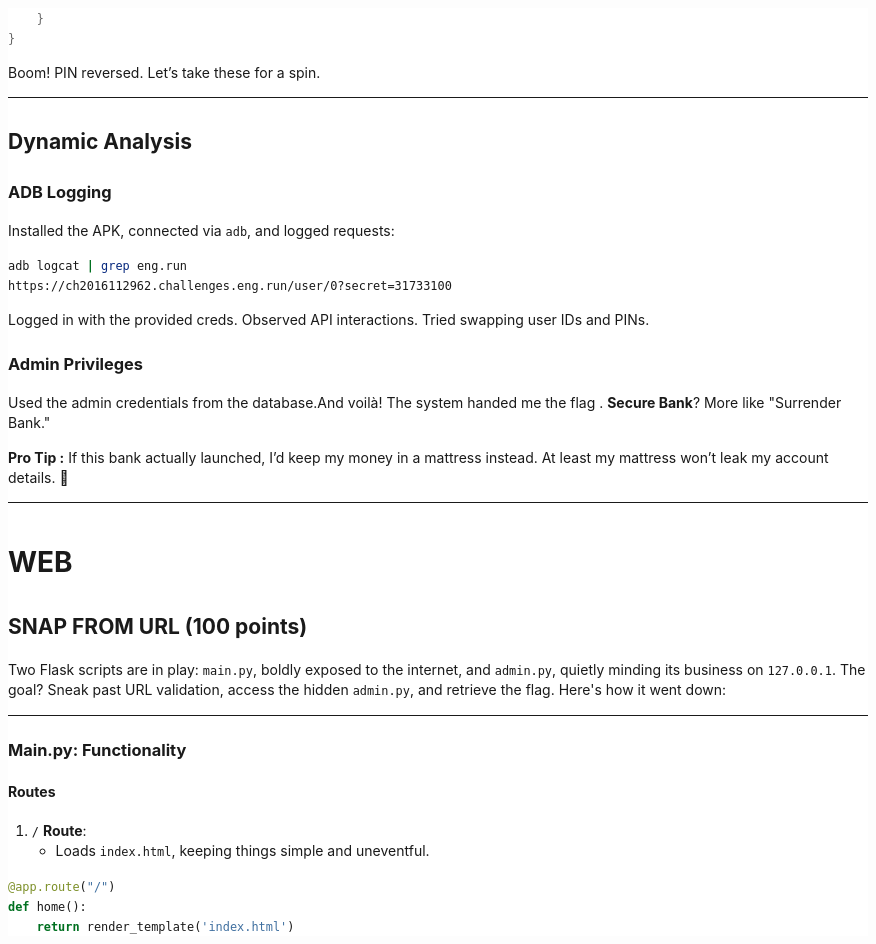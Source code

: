 ```java
    }
}
```

Boom! PIN reversed. Let’s take these for a spin.

---

## Dynamic Analysis 

### ADB Logging

Installed the APK, connected via `adb`, and logged requests:

```bash
adb logcat | grep eng.run
https://ch2016112962.challenges.eng.run/user/0?secret=31733100
```

Logged in with the provided creds. Observed API interactions. Tried swapping user IDs and PINs.

### Admin Privileges

Used the admin credentials from the database.And voilà! The system handed me the flag . **Secure Bank**? More like "Surrender Bank."


**Pro Tip :** If this bank actually launched, I’d keep my money in a mattress instead. At least my mattress won’t leak my account details. 🤣

---

# WEB

## SNAP FROM URL (100 points)

Two Flask scripts are in play: `main.py`, boldly exposed to the internet, and `admin.py`, quietly minding its business on `127.0.0.1`. The goal? Sneak past URL validation, access the hidden `admin.py`, and retrieve the flag. Here's how it went down:

---

### Main.py: Functionality

#### Routes

1. `/` **Route**:
    - Loads `index.html`, keeping things simple and uneventful.

```python
@app.route("/")
def home():
	return render_template('index.html')
```
